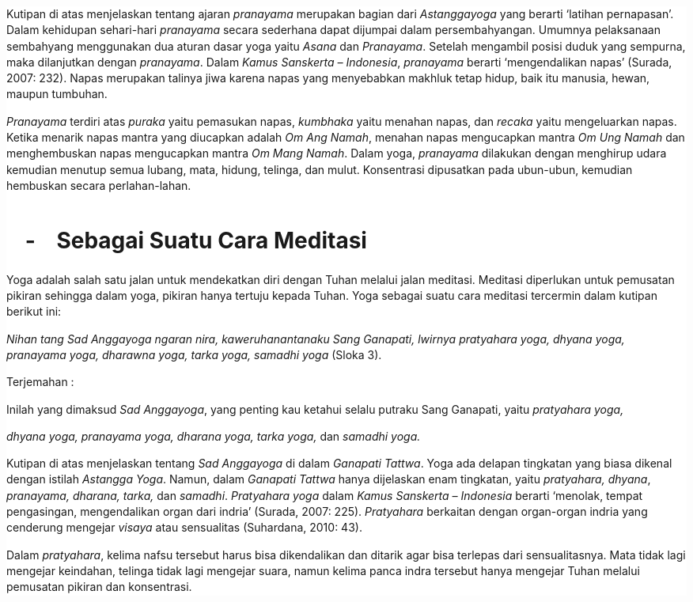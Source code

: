 <p><span class="font1">Kutipan di atas menjelaskan tentang ajaran </span><span class="font1" style="font-style:italic;">pranayama</span><span class="font1"> merupakan bagian dari </span><span class="font1" style="font-style:italic;">Astanggayoga</span><span class="font1"> yang berarti ‘latihan pernapasan’. Dalam kehidupan sehari-hari </span><span class="font1" style="font-style:italic;">pranayama</span><span class="font1"> secara sederhana dapat dijumpai dalam persembahyangan. Umumnya pelaksanaan sembahyang menggunakan dua aturan dasar yoga yaitu </span><span class="font1" style="font-style:italic;">Asana</span><span class="font1"> dan </span><span class="font1" style="font-style:italic;">Pranayama</span><span class="font1">. Setelah mengambil posisi duduk yang sempurna, maka dilanjutkan dengan </span><span class="font1" style="font-style:italic;">pranayama</span><span class="font1">. Dalam </span><span class="font1" style="font-style:italic;">Kamus Sanskerta – Indonesia</span><span class="font1">, </span><span class="font1" style="font-style:italic;">pranayama</span><span class="font1"> berarti ‘mengendalikan napas’ (Surada, 2007: 232). Napas merupakan talinya jiwa karena napas yang menyebabkan makhluk tetap hidup, baik itu manusia, hewan, maupun tumbuhan.</span></p>
<p><span class="font1" style="font-style:italic;">Pranayama</span><span class="font1"> terdiri atas </span><span class="font1" style="font-style:italic;">puraka</span><span class="font1"> yaitu pemasukan napas, </span><span class="font1" style="font-style:italic;">kumbhaka</span><span class="font1"> yaitu menahan napas, dan </span><span class="font1" style="font-style:italic;">recaka</span><span class="font1"> yaitu mengeluarkan napas. Ketika menarik napas mantra yang diucapkan adalah </span><span class="font1" style="font-style:italic;">Om Ang Namah</span><span class="font1">, menahan napas mengucapkan mantra </span><span class="font1" style="font-style:italic;">Om Ung Namah</span><span class="font1"> dan menghembuskan napas mengucapkan mantra </span><span class="font1" style="font-style:italic;">Om Mang Namah</span><span class="font1">. Dalam yoga, </span><span class="font1" style="font-style:italic;">pranayama </span><span class="font1">dilakukan dengan menghirup udara kemudian menutup semua lubang, mata, hidung, telinga, dan mulut. Konsentrasi dipusatkan pada ubun-ubun, kemudian hembuskan secara perlahan-lahan.</span></p>
<ul style="list-style:none;"><li>
<h1><a name="bookmark8"></a><span class="font1"><a name="bookmark9"></a>-</span><span class="font1" style="font-weight:bold;"> &nbsp;&nbsp;&nbsp;Sebagai Suatu Cara Meditasi</span></h1></li></ul>
<p><span class="font1">Yoga adalah salah satu jalan untuk mendekatkan diri dengan Tuhan melalui jalan meditasi. Meditasi diperlukan untuk pemusatan pikiran sehingga dalam yoga, pikiran hanya tertuju kepada Tuhan. Yoga sebagai suatu cara meditasi tercermin dalam kutipan berikut ini:</span></p>
<p><span class="font1" style="font-style:italic;">Nihan tang Sad Anggayoga ngaran nira, kaweruhanantanaku Sang Ganapati, lwirnya pratyahara yoga, dhyana yoga, pranayama yoga, dharawna yoga, tarka yoga, samadhi yoga</span><span class="font1"> (Sloka 3).</span></p>
<p><span class="font1">Terjemahan :</span></p>
<p><span class="font1">Inilah yang dimaksud </span><span class="font1" style="font-style:italic;">Sad Anggayoga</span><span class="font1">, yang penting kau ketahui selalu putraku Sang Ganapati, yaitu </span><span class="font1" style="font-style:italic;">pratyahara yoga,</span></p>
<p><span class="font1" style="font-style:italic;">dhyana yoga, pranayama yoga, dharana yoga, tarka yoga,</span><span class="font1"> dan </span><span class="font1" style="font-style:italic;">samadhi yoga.</span></p>
<p><span class="font1">Kutipan di atas menjelaskan tentang </span><span class="font1" style="font-style:italic;">Sad Anggayoga</span><span class="font1"> di dalam </span><span class="font1" style="font-style:italic;">Ganapati Tattwa</span><span class="font1">. Yoga ada delapan tingkatan yang biasa dikenal dengan istilah </span><span class="font1" style="font-style:italic;">Astangga Yoga</span><span class="font1">. Namun, dalam </span><span class="font1" style="font-style:italic;">Ganapati Tattwa</span><span class="font1"> hanya dijelaskan enam tingkatan, yaitu </span><span class="font1" style="font-style:italic;">pratyahara, dhyana</span><span class="font1">, </span><span class="font1" style="font-style:italic;">pranayama, dharana, tarka, </span><span class="font1">dan </span><span class="font1" style="font-style:italic;">samadhi</span><span class="font1">. </span><span class="font1" style="font-style:italic;">Pratyahara yoga</span><span class="font1"> dalam </span><span class="font1" style="font-style:italic;">Kamus Sanskerta – Indonesia</span><span class="font1"> berarti ‘menolak, tempat pengasingan, mengendalikan organ dari indria’ (Surada, 2007: 225). </span><span class="font1" style="font-style:italic;">Pratyahara</span><span class="font1"> berkaitan dengan organ-organ indria yang cenderung mengejar </span><span class="font1" style="font-style:italic;">visaya</span><span class="font1"> atau sensualitas (Suhardana, 2010: 43).</span></p>
<p><span class="font1">Dalam </span><span class="font1" style="font-style:italic;">pratyahara</span><span class="font1">, kelima nafsu tersebut harus bisa dikendalikan dan ditarik agar bisa terlepas dari sensualitasnya. Mata tidak lagi mengejar keindahan, telinga tidak lagi mengejar suara, namun kelima panca indra tersebut hanya mengejar Tuhan melalui pemusatan pikiran dan konsentrasi.</span></p>